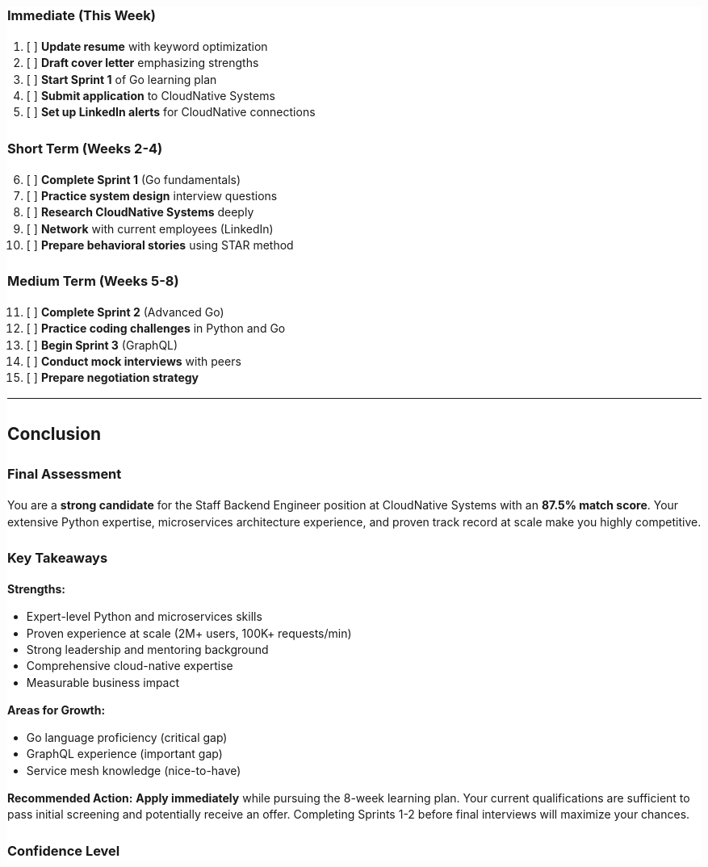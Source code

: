 ### Immediate (This Week)
1. [ ] **Update resume** with keyword optimization
2. [ ] **Draft cover letter** emphasizing strengths
3. [ ] **Start Sprint 1** of Go learning plan
4. [ ] **Submit application** to CloudNative Systems
5. [ ] **Set up LinkedIn alerts** for CloudNative connections

### Short Term (Weeks 2-4)
6. [ ] **Complete Sprint 1** (Go fundamentals)
7. [ ] **Practice system design** interview questions
8. [ ] **Research CloudNative Systems** deeply
9. [ ] **Network** with current employees (LinkedIn)
10. [ ] **Prepare behavioral stories** using STAR method

### Medium Term (Weeks 5-8)
11. [ ] **Complete Sprint 2** (Advanced Go)
12. [ ] **Practice coding challenges** in Python and Go
13. [ ] **Begin Sprint 3** (GraphQL)
14. [ ] **Conduct mock interviews** with peers
15. [ ] **Prepare negotiation strategy**

---

## Conclusion

### Final Assessment

You are a **strong candidate** for the Staff Backend Engineer position at CloudNative Systems with an **87.5% match score**. Your extensive Python expertise, microservices architecture experience, and proven track record at scale make you highly competitive.

### Key Takeaways

**Strengths:**
- Expert-level Python and microservices skills
- Proven experience at scale (2M+ users, 100K+ requests/min)
- Strong leadership and mentoring background
- Comprehensive cloud-native expertise
- Measurable business impact

**Areas for Growth:**
- Go language proficiency (critical gap)
- GraphQL experience (important gap)
- Service mesh knowledge (nice-to-have)

**Recommended Action:**
**Apply immediately** while pursuing the 8-week learning plan. Your current qualifications are sufficient to pass initial screening and potentially receive an offer. Completing Sprints 1-2 before final interviews will maximize your chances.

### Confidence Level
